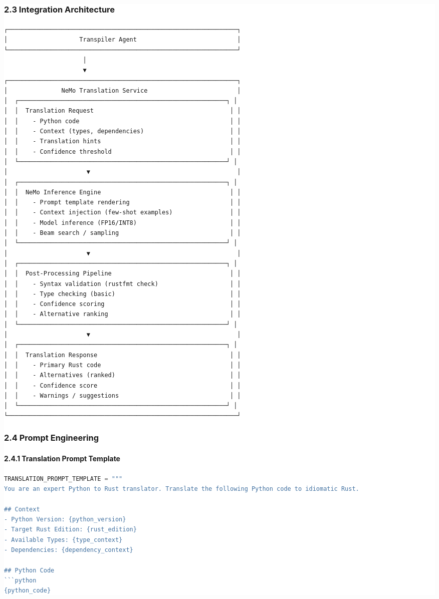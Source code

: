 ### 2.3 Integration Architecture

```
┌────────────────────────────────────────────────────────────────┐
│                    Transpiler Agent                            │
└────────────────────────────────────────────────────────────────┘
                      │
                      ▼
┌────────────────────────────────────────────────────────────────┐
│               NeMo Translation Service                         │
│  ┌──────────────────────────────────────────────────────────┐ │
│  │  Translation Request                                      │ │
│  │    - Python code                                          │ │
│  │    - Context (types, dependencies)                        │ │
│  │    - Translation hints                                    │ │
│  │    - Confidence threshold                                 │ │
│  └──────────────────────────────────────────────────────────┘ │
│                      ▼                                         │
│  ┌──────────────────────────────────────────────────────────┐ │
│  │  NeMo Inference Engine                                    │ │
│  │    - Prompt template rendering                            │ │
│  │    - Context injection (few-shot examples)                │ │
│  │    - Model inference (FP16/INT8)                          │ │
│  │    - Beam search / sampling                               │ │
│  └──────────────────────────────────────────────────────────┘ │
│                      ▼                                         │
│  ┌──────────────────────────────────────────────────────────┐ │
│  │  Post-Processing Pipeline                                 │ │
│  │    - Syntax validation (rustfmt check)                    │ │
│  │    - Type checking (basic)                                │ │
│  │    - Confidence scoring                                   │ │
│  │    - Alternative ranking                                  │ │
│  └──────────────────────────────────────────────────────────┘ │
│                      ▼                                         │
│  ┌──────────────────────────────────────────────────────────┐ │
│  │  Translation Response                                     │ │
│  │    - Primary Rust code                                    │ │
│  │    - Alternatives (ranked)                                │ │
│  │    - Confidence score                                     │ │
│  │    - Warnings / suggestions                               │ │
│  └──────────────────────────────────────────────────────────┘ │
└────────────────────────────────────────────────────────────────┘
```

### 2.4 Prompt Engineering

#### 2.4.1 Translation Prompt Template

```python
TRANSLATION_PROMPT_TEMPLATE = """
You are an expert Python to Rust translator. Translate the following Python code to idiomatic Rust.

## Context
- Python Version: {python_version}
- Target Rust Edition: {rust_edition}
- Available Types: {type_context}
- Dependencies: {dependency_context}

## Python Code
```python
{python_code}
```
